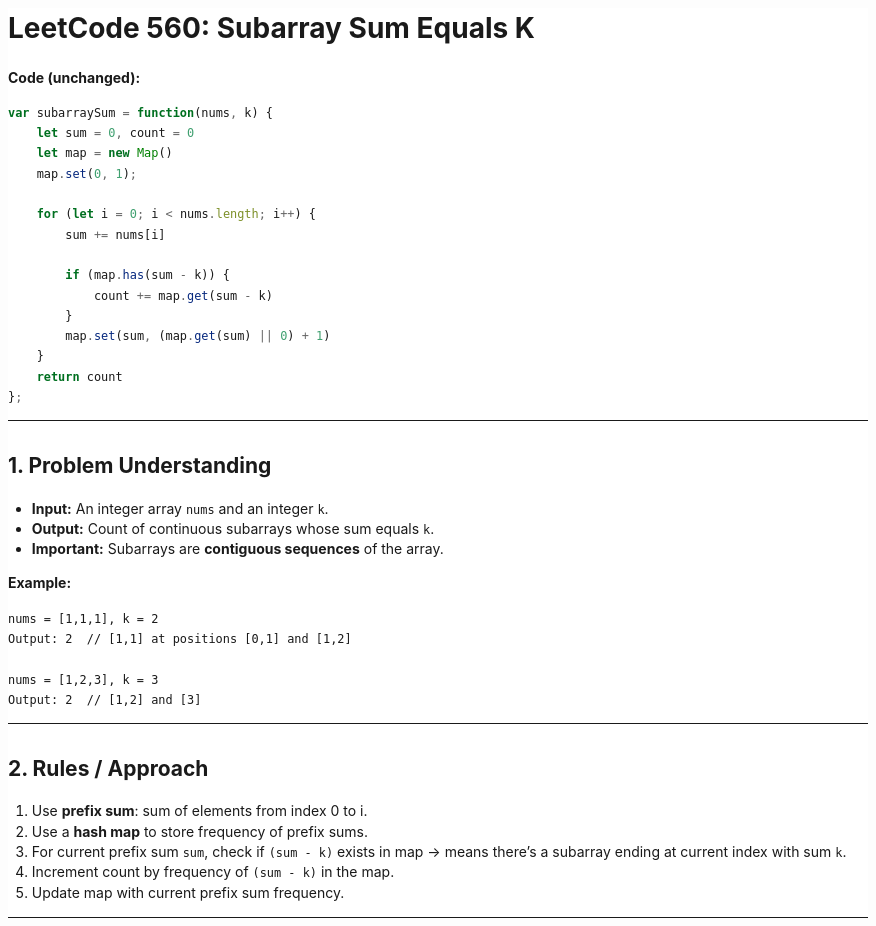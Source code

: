 # **LeetCode 560: Subarray Sum Equals K**

**Code (unchanged):**

```javascript
var subarraySum = function(nums, k) {
    let sum = 0, count = 0
    let map = new Map()
    map.set(0, 1);

    for (let i = 0; i < nums.length; i++) {
        sum += nums[i]

        if (map.has(sum - k)) {
            count += map.get(sum - k)
        }
        map.set(sum, (map.get(sum) || 0) + 1)
    }
    return count
};
```

---

## **1. Problem Understanding**

* **Input:** An integer array `nums` and an integer `k`.
* **Output:** Count of continuous subarrays whose sum equals `k`.
* **Important:** Subarrays are **contiguous sequences** of the array.

**Example:**

```text
nums = [1,1,1], k = 2
Output: 2  // [1,1] at positions [0,1] and [1,2]

nums = [1,2,3], k = 3
Output: 2  // [1,2] and [3]
```

---

## **2. Rules / Approach**

1. Use **prefix sum**: sum of elements from index 0 to i.
2. Use a **hash map** to store frequency of prefix sums.
3. For current prefix sum `sum`, check if `(sum - k)` exists in map → means there’s a subarray ending at current index with sum `k`.
4. Increment count by frequency of `(sum - k)` in the map.
5. Update map with current prefix sum frequency.

---
